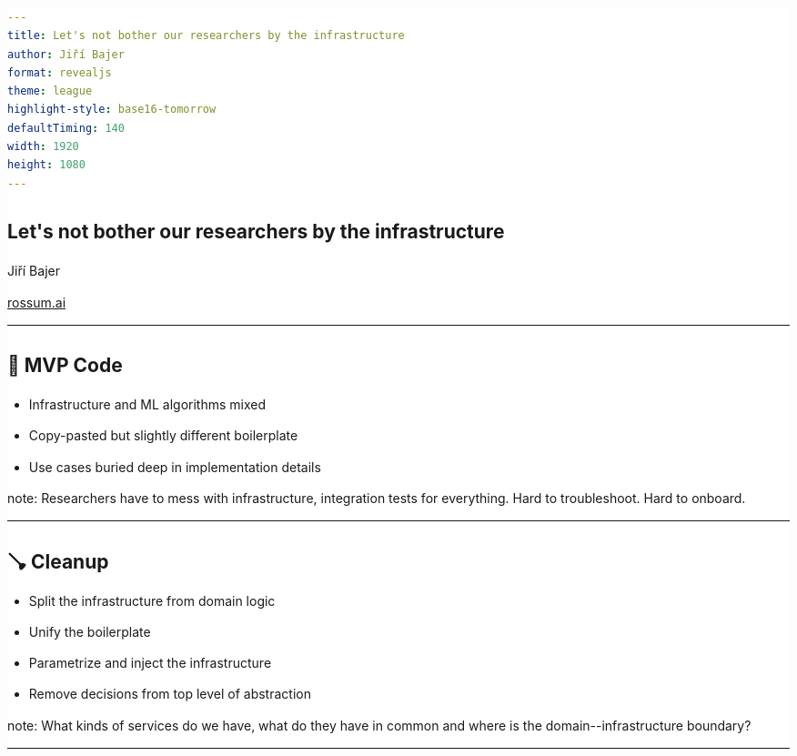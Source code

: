 ```yaml
---
title: Let's not bother our researchers by the infrastructure
author: Jiří Bajer
format: revealjs
theme: league
highlight-style: base16-tomorrow
defaultTiming: 140
width: 1920
height: 1080
---
```


<style>
.reveal pre.code {max-width: 60%;  margin-left: auto; margin-right: auto; max-height: 80%}
.reveal pre.code-wrapper {max-width: 60%;  margin-left: auto; margin-right: auto; max-height: 80%}
</style>

## Let's not bother our researchers by the infrastructure



Jiří Bajer

[rossum.ai](https://rossum.ai)

---

## 🥺️ MVP Code

- Infrastructure and ML algorithms mixed

- Copy-pasted but slightly different boilerplate

- Use cases buried deep in implementation details

note: Researchers have to mess with infrastructure, integration tests for everything. Hard to troubleshoot. Hard to onboard.

---

## 🪠 Cleanup

- Split the infrastructure from domain logic

- Unify the boilerplate

- Parametrize and inject the infrastructure

- Remove decisions from top level of abstraction

note: What kinds of services do we have, what do they have in common and where is the domain--infrastructure boundary?

---
